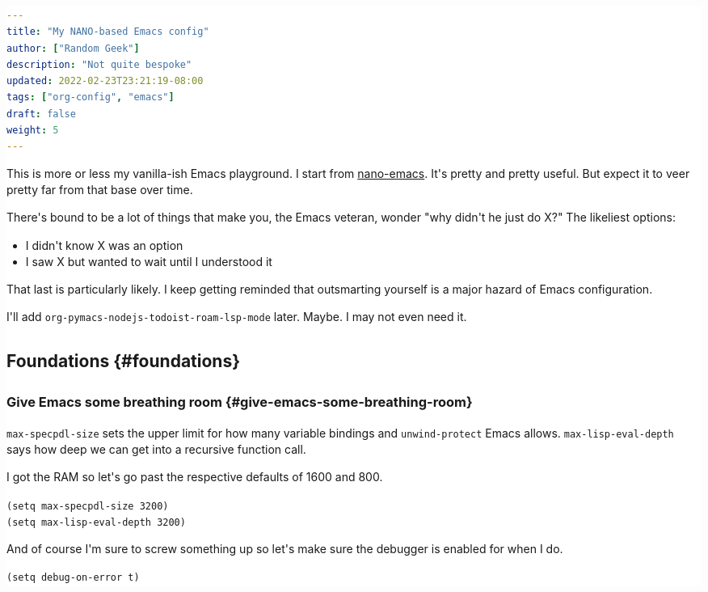 ```yaml
---
title: "My NANO-based Emacs config"
author: ["Random Geek"]
description: "Not quite bespoke"
updated: 2022-02-23T23:21:19-08:00
tags: ["org-config", "emacs"]
draft: false
weight: 5
---
```


This is more or less my vanilla-ish Emacs playground. I start from
[nano-emacs](https://github.com/rougier/nano-emacs).  It's pretty and pretty useful.  But expect it to veer
pretty far from that base over time.

<div class="note">

There's bound to be a lot of things that make you, the Emacs
veteran, wonder "why didn't he just do X?"  The likeliest options:

-   I didn't know X was an option
-   I saw X but wanted to wait until I understood it

That last is particularly likely. I keep getting reminded that
outsmarting yourself is a major hazard of Emacs configuration.

I'll add `org-pymacs-nodejs-todoist-roam-lsp-mode` later. Maybe. I
may not even need it.

</div>


## Foundations {#foundations}


### Give Emacs some breathing room {#give-emacs-some-breathing-room}

`max-specpdl-size` sets the upper limit for how many variable bindings
and `unwind-protect` Emacs allows.  `max-lisp-eval-depth` says how deep we
can get into a recursive function call.

I got the RAM so let's go past the respective defaults of 1600 and 800.

```elisp
(setq max-specpdl-size 3200)
(setq max-lisp-eval-depth 3200)
```

And of course I'm sure to screw something up so let's make sure the debugger is enabled for when I do.

```elisp
(setq debug-on-error t)
```
